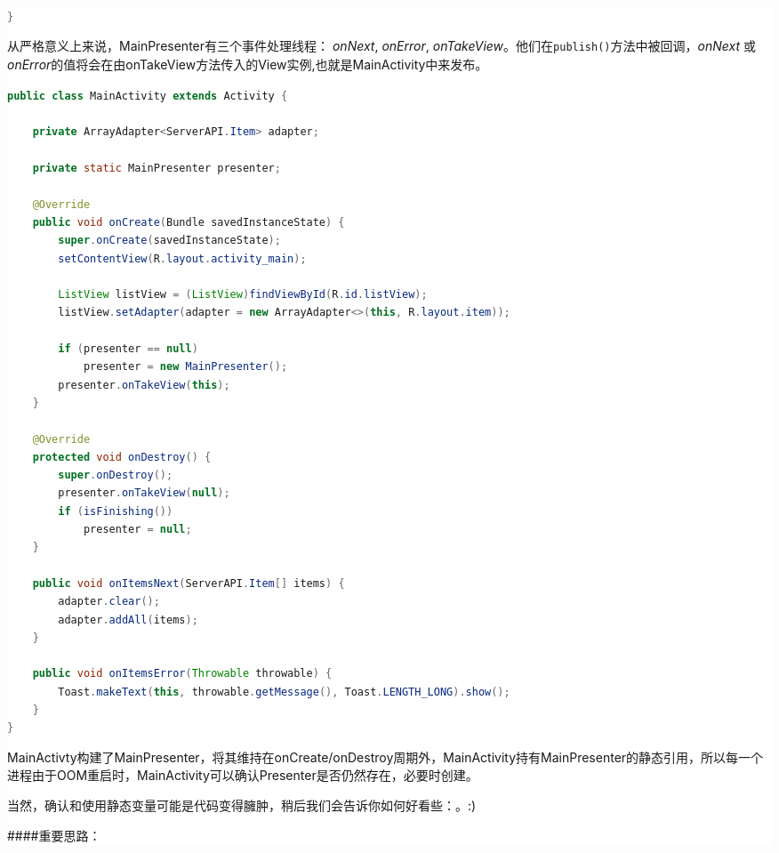```java
}

```

从严格意义上来说，MainPresenter有三个事件处理线程： *onNext*, *onError*, *onTakeView*。他们在`publish()`方法中被回调，*onNext* 或 *onError*的值将会在由onTakeView方法传入的View实例,也就是MainActivity中来发布。 	 


```java
public class MainActivity extends Activity {

    private ArrayAdapter<ServerAPI.Item> adapter;

    private static MainPresenter presenter;

    @Override
    public void onCreate(Bundle savedInstanceState) {
        super.onCreate(savedInstanceState);
        setContentView(R.layout.activity_main);

        ListView listView = (ListView)findViewById(R.id.listView);
        listView.setAdapter(adapter = new ArrayAdapter<>(this, R.layout.item));

        if (presenter == null)
            presenter = new MainPresenter();
        presenter.onTakeView(this);
    }

    @Override
    protected void onDestroy() {
        super.onDestroy();
        presenter.onTakeView(null);
        if (isFinishing())
            presenter = null;
    }

    public void onItemsNext(ServerAPI.Item[] items) {
        adapter.clear();
        adapter.addAll(items);
    }

    public void onItemsError(Throwable throwable) {
        Toast.makeText(this, throwable.getMessage(), Toast.LENGTH_LONG).show();
    }
}
```

MainActivty构建了MainPresenter，将其维持在onCreate/onDestroy周期外，MainActivity持有MainPresenter的静态引用，所以每一个进程由于OOM重启时，MainActivity可以确认Presenter是否仍然存在，必要时创建。

当然，确认和使用静态变量可能是代码变得臃肿，稍后我们会告诉你如何好看些：。:)

####重要思路：
